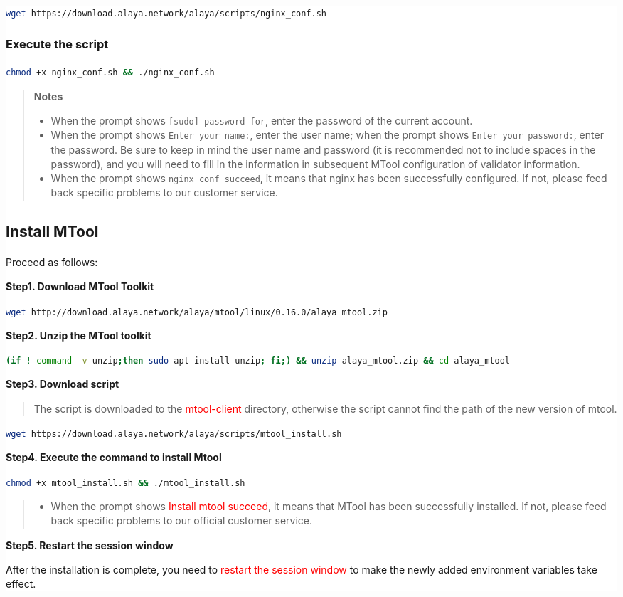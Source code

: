 ```bash
wget https://download.alaya.network/alaya/scripts/nginx_conf.sh
```

### Execute the script

```bash
chmod +x nginx_conf.sh && ./nginx_conf.sh
```

> **Notes**
>
> - When the prompt shows `[sudo] password for`, enter the password of the current account.
> - When the prompt shows `Enter your name:`, enter the user name; when the prompt shows `Enter your password:`, enter the password. Be sure to keep in mind the user name and password (it is recommended not to include spaces in the password), and you will need to fill in the information in subsequent MTool configuration of validator information.
> - When the prompt shows `nginx conf succeed`, it means that nginx has been successfully configured. If not, please feed back specific problems to our customer service.

## Install MTool

Proceed as follows:

**Step1. Download MTool Toolkit**

```bash
wget http://download.alaya.network/alaya/mtool/linux/0.16.0/alaya_mtool.zip
```

**Step2. Unzip the MTool toolkit**

```bash
(if ! command -v unzip;then sudo apt install unzip; fi;) && unzip alaya_mtool.zip && cd alaya_mtool
```

**Step3. Download script**

> The script is downloaded to the <font color="red">mtool-client</font> directory, otherwise the script cannot find the path of the new version of mtool.

```bash
wget https://download.alaya.network/alaya/scripts/mtool_install.sh
```

**Step4. Execute the command to install Mtool**

```bash
chmod +x mtool_install.sh && ./mtool_install.sh
```

> - When the prompt shows  <font color="red">Install mtool succeed</font>, it means that MTool has been successfully installed. If not, please feed back specific problems to our official customer service.

**Step5. Restart the session window**

After the installation is complete, you need to <font color="red">restart the session window</font> to make the newly added environment variables take effect.
